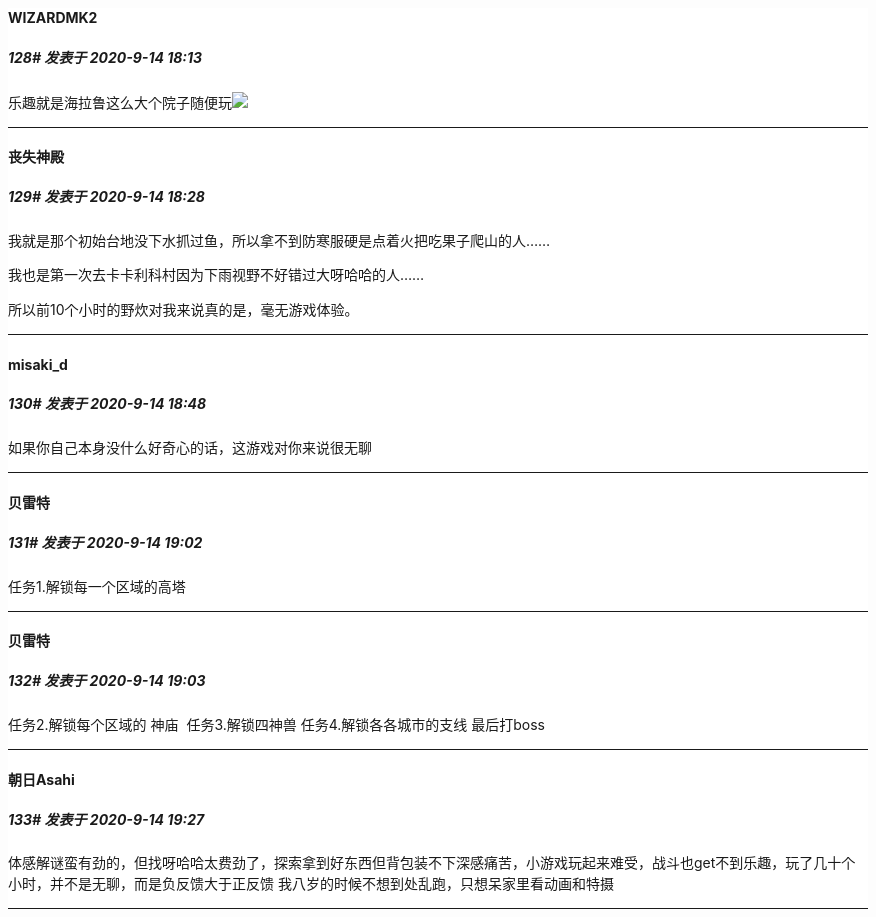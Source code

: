 ####  WIZARDMK2  
##### 128#       发表于 2020-9-14 18:13


乐趣就是海拉鲁这么大个院子随便玩<img src="https://static.saraba1st.com/image/smiley/face2017/067.png" referrerpolicy="no-referrer">


-----

####  丧失神殿  
##### 129#       发表于 2020-9-14 18:28


我就是那个初始台地没下水抓过鱼，所以拿不到防寒服硬是点着火把吃果子爬山的人……

我也是第一次去卡卡利科村因为下雨视野不好错过大呀哈哈的人……

所以前10个小时的野炊对我来说真的是，毫无游戏体验。


-----

####  misaki_d  
##### 130#       发表于 2020-9-14 18:48


如果你自己本身没什么好奇心的话，这游戏对你来说很无聊


-----

####  贝雷特  
##### 131#       发表于 2020-9-14 19:02


任务1.解锁每一个区域的高塔


-----

####  贝雷特  
##### 132#       发表于 2020-9-14 19:03


任务2.解锁每个区域的 神庙  任务3.解锁四神兽 任务4.解锁各各城市的支线 最后打boss


-----

####  朝日Asahi  
##### 133#       发表于 2020-9-14 19:27


体感解谜蛮有劲的，但找呀哈哈太费劲了，探索拿到好东西但背包装不下深感痛苦，小游戏玩起来难受，战斗也get不到乐趣，玩了几十个小时，并不是无聊，而是负反馈大于正反馈
我八岁的时候不想到处乱跑，只想呆家里看动画和特摄


-----
